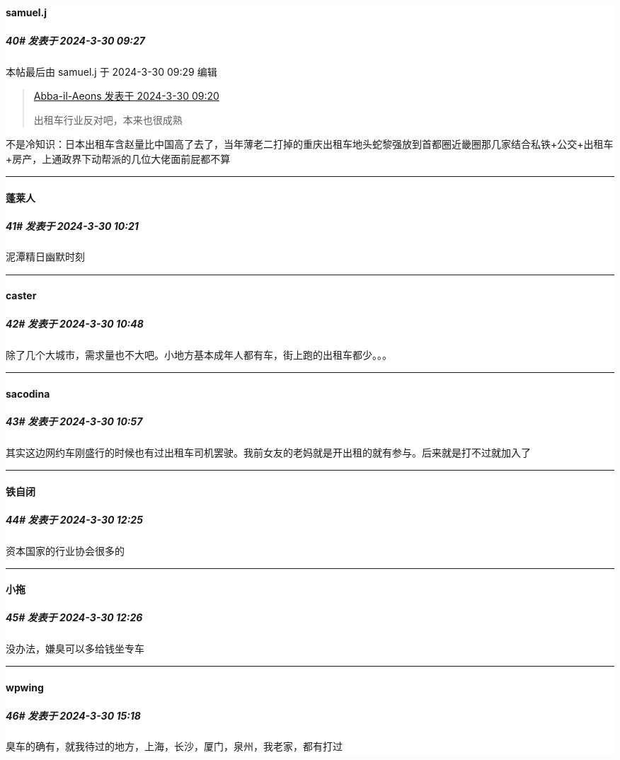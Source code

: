 ####  samuel.j  
##### 40#       发表于 2024-3-30 09:27

 本帖最后由 samuel.j 于 2024-3-30 09:29 编辑 
<blockquote><a href="httphttps://bbs.saraba1st.com/2b/forum.php?mod=redirect&amp;goto=findpost&amp;pid=64425616&amp;ptid=2177740" target="_blank">Abba-il-Aeons 发表于 2024-3-30 09:20</a>

出租车行业反对吧，本来也很成熟</blockquote>
不是冷知识：日本出租车含赵量比中国高了去了，当年薄老二打掉的重庆出租车地头蛇黎强放到首都圈近畿圈那几家结合私铁+公交+出租车+房产，上通政界下动帮派的几位大佬面前屁都不算


*****

####  蓬莱人  
##### 41#       发表于 2024-3-30 10:21

泥潭精日幽默时刻


*****

####  caster  
##### 42#       发表于 2024-3-30 10:48

除了几个大城市，需求量也不大吧。小地方基本成年人都有车，街上跑的出租车都少。。。


*****

####  sacodina  
##### 43#       发表于 2024-3-30 10:57

其实这边网约车刚盛行的时候也有过出租车司机罢驶。我前女友的老妈就是开出租的就有参与。后来就是打不过就加入了


*****

####  铁自闭  
##### 44#       发表于 2024-3-30 12:25

资本国家的行业协会很多的

*****

####  小拖  
##### 45#       发表于 2024-3-30 12:26

没办法，嫌臭可以多给钱坐专车


*****

####  wpwing  
##### 46#       发表于 2024-3-30 15:18

臭车的确有，就我待过的地方，上海，长沙，厦门，泉州，我老家，都有打过
